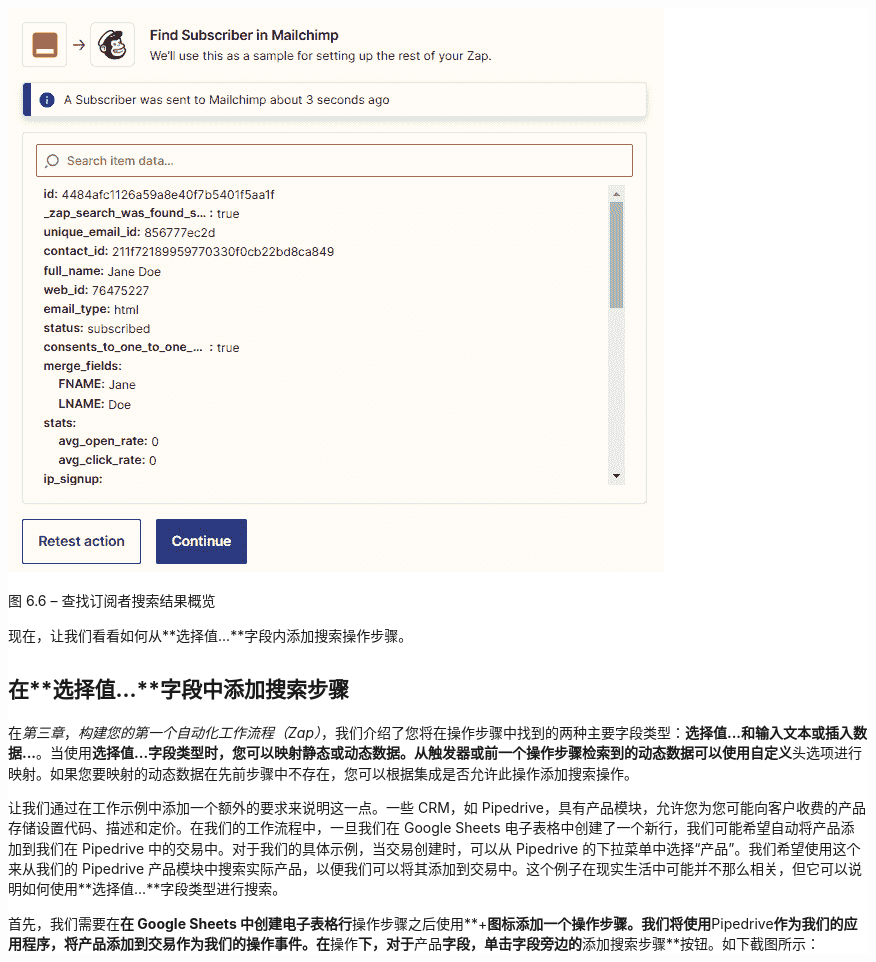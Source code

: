 ![图 6.6 – 查找订阅者搜索结果概览](img/Figure_6.06_B18474.jpg)

图 6.6 – 查找订阅者搜索结果概览

现在，让我们看看如何从**选择值...**字段内添加搜索操作步骤。

## 在**选择值...**字段中添加搜索步骤

在*第三章*，*构建您的第一个自动化工作流程（Zap）*，我们介绍了您将在操作步骤中找到的两种主要字段类型：**选择值...**和**输入文本或插入数据...**。当使用**选择值...**字段类型时，您可以映射静态或动态数据。从触发器或前一个操作步骤检索到的动态数据可以使用**自定义**头选项进行映射。如果您要映射的动态数据在先前步骤中不存在，您可以根据集成是否允许此操作添加搜索操作。

让我们通过在工作示例中添加一个额外的要求来说明这一点。一些 CRM，如 Pipedrive，具有产品模块，允许您为您可能向客户收费的产品存储设置代码、描述和定价。在我们的工作流程中，一旦我们在 Google Sheets 电子表格中创建了一个新行，我们可能希望自动将产品添加到我们在 Pipedrive 中的交易中。对于我们的具体示例，当交易创建时，可以从 Pipedrive 的下拉菜单中选择“产品”。我们希望使用这个来从我们的 Pipedrive 产品模块中搜索实际产品，以便我们可以将其添加到交易中。这个例子在现实生活中可能并不那么相关，但它可以说明如何使用**选择值...**字段类型进行搜索。

首先，我们需要在**在 Google Sheets 中创建电子表格行**操作步骤之后使用**+**图标添加一个操作步骤。我们将使用**Pipedrive**作为我们的应用程序，**将产品添加到交易**作为我们的操作事件。在**操作**下，对于**产品**字段，单击字段旁边的**添加搜索步骤**按钮。如下截图所示：
